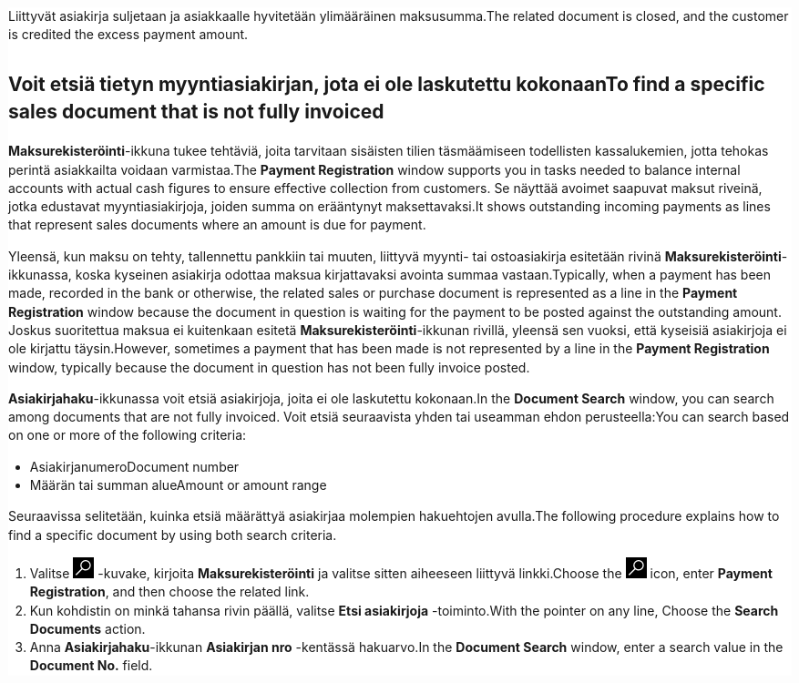 <span data-ttu-id="d43e2-213">Liittyvät asiakirja suljetaan ja asiakkaalle hyvitetään ylimääräinen maksusumma.</span><span class="sxs-lookup"><span data-stu-id="d43e2-213">The related document is closed, and the customer is credited the excess payment amount.</span></span>  

## <a name="to-find-a-specific-sales-document-that-is-not-fully-invoiced"></a><span data-ttu-id="d43e2-214">Voit etsiä tietyn myyntiasiakirjan, jota ei ole laskutettu kokonaan</span><span class="sxs-lookup"><span data-stu-id="d43e2-214">To find a specific sales document that is not fully invoiced</span></span>
<span data-ttu-id="d43e2-215">**Maksurekisteröinti**-ikkuna tukee tehtäviä, joita tarvitaan sisäisten tilien täsmäämiseen todellisten kassalukemien, jotta tehokas perintä asiakkailta voidaan varmistaa.</span><span class="sxs-lookup"><span data-stu-id="d43e2-215">The **Payment Registration** window supports you in tasks needed to balance internal accounts with actual cash figures to ensure effective collection from customers.</span></span> <span data-ttu-id="d43e2-216">Se näyttää avoimet saapuvat maksut riveinä, jotka edustavat myyntiasiakirjoja, joiden summa on erääntynyt maksettavaksi.</span><span class="sxs-lookup"><span data-stu-id="d43e2-216">It shows outstanding incoming payments as lines that represent sales documents where an amount is due for payment.</span></span>  

<span data-ttu-id="d43e2-217">Yleensä, kun maksu on tehty, tallennettu pankkiin tai muuten, liittyvä myynti- tai ostoasiakirja esitetään rivinä **Maksurekisteröinti**-ikkunassa, koska kyseinen asiakirja odottaa maksua kirjattavaksi avointa summaa vastaan.</span><span class="sxs-lookup"><span data-stu-id="d43e2-217">Typically, when a payment has been made, recorded in the bank or otherwise, the related sales or purchase document is represented as a line in the **Payment Registration** window because the document in question is waiting for the payment to be posted against the outstanding amount.</span></span> <span data-ttu-id="d43e2-218">Joskus suoritettua maksua ei kuitenkaan esitetä **Maksurekisteröinti**-ikkunan rivillä, yleensä sen vuoksi, että kyseisiä asiakirjoja ei ole kirjattu täysin.</span><span class="sxs-lookup"><span data-stu-id="d43e2-218">However, sometimes a payment that has been made is not represented by a line in the **Payment Registration** window, typically because the document in question has not been fully invoice posted.</span></span>

<span data-ttu-id="d43e2-219">**Asiakirjahaku**-ikkunassa voit etsiä asiakirjoja, joita ei ole laskutettu kokonaan.</span><span class="sxs-lookup"><span data-stu-id="d43e2-219">In the **Document Search** window, you can search among documents that are not fully invoiced.</span></span> <span data-ttu-id="d43e2-220">Voit etsiä seuraavista yhden tai useamman ehdon perusteella:</span><span class="sxs-lookup"><span data-stu-id="d43e2-220">You can search based on one or more of the following criteria:</span></span>  

* <span data-ttu-id="d43e2-221">Asiakirjanumero</span><span class="sxs-lookup"><span data-stu-id="d43e2-221">Document number</span></span>  
* <span data-ttu-id="d43e2-222">Määrän tai summan alue</span><span class="sxs-lookup"><span data-stu-id="d43e2-222">Amount or amount range</span></span>  

<span data-ttu-id="d43e2-223">Seuraavissa selitetään, kuinka etsiä määrättyä asiakirjaa molempien hakuehtojen avulla.</span><span class="sxs-lookup"><span data-stu-id="d43e2-223">The following procedure explains how to find a specific document by using both search criteria.</span></span>  

1. <span data-ttu-id="d43e2-224">Valitse ![Etsi sivu tai raportti](media/ui-search/search_small.png "Etsi sivu tai raportti -kuvake") -kuvake, kirjoita **Maksurekisteröinti** ja valitse sitten aiheeseen liittyvä linkki.</span><span class="sxs-lookup"><span data-stu-id="d43e2-224">Choose the ![Search for Page or Report](media/ui-search/search_small.png "Search for Page or Report icon") icon, enter **Payment Registration**, and then choose the related link.</span></span>
2. <span data-ttu-id="d43e2-225">Kun kohdistin on minkä tahansa rivin päällä, valitse **Etsi asiakirjoja** -toiminto.</span><span class="sxs-lookup"><span data-stu-id="d43e2-225">With the pointer on any line, Choose the **Search Documents** action.</span></span>
3. <span data-ttu-id="d43e2-226">Anna **Asiakirjahaku**-ikkunan **Asiakirjan nro** -kentässä hakuarvo.</span><span class="sxs-lookup"><span data-stu-id="d43e2-226">In the **Document Search** window, enter a search value in the **Document No.** field.</span></span>  
